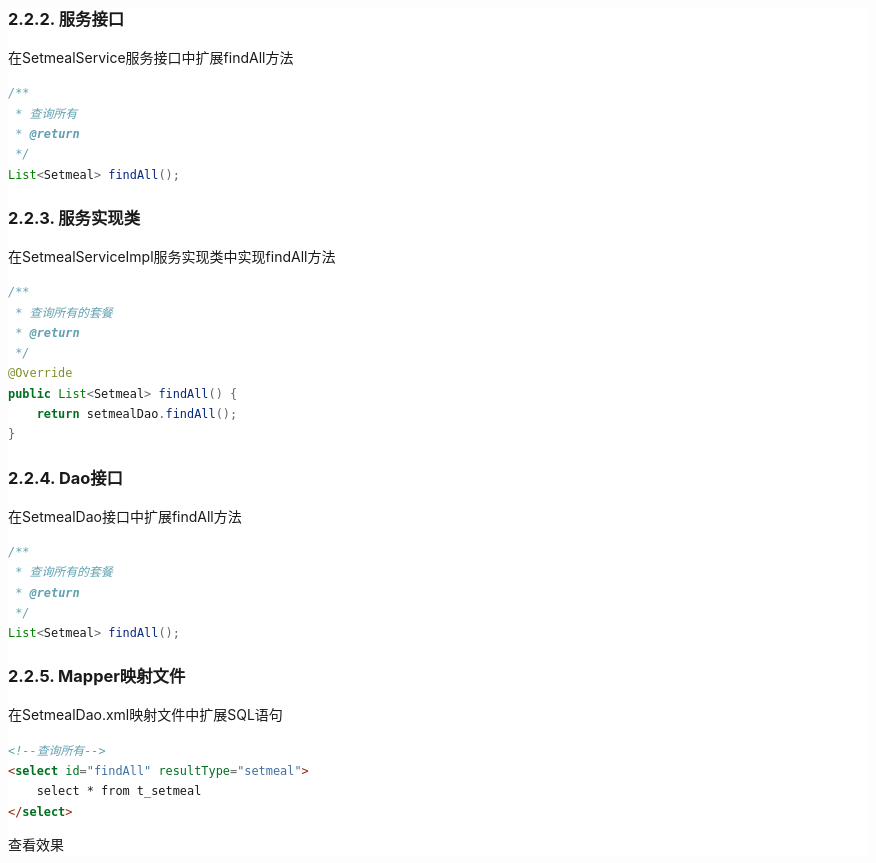 

### 2.2.2. **服务接口**

在SetmealService服务接口中扩展findAll方法

```java
/**
 * 查询所有
 * @return
 */
List<Setmeal> findAll();
```

 

### 2.2.3. **服务实现类**

在SetmealServiceImpl服务实现类中实现findAll方法

```java
/**
 * 查询所有的套餐
 * @return
 */
@Override
public List<Setmeal> findAll() {
    return setmealDao.findAll();
}
```

 

### 2.2.4. **Dao接口**

在SetmealDao接口中扩展findAll方法

```java
/**
 * 查询所有的套餐
 * @return
 */
List<Setmeal> findAll();
```

 

### 2.2.5. **Mapper映射文件**

在SetmealDao.xml映射文件中扩展SQL语句

```html
<!--查询所有-->
<select id="findAll" resultType="setmeal">
    select * from t_setmeal
</select>
```

查看效果
